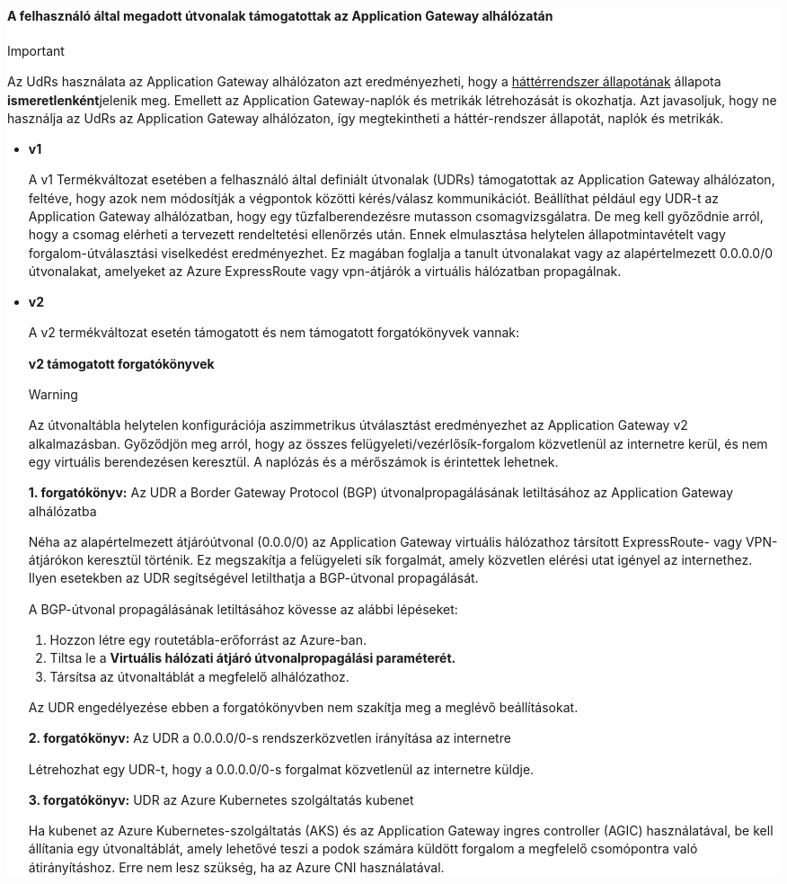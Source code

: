 #### <a name="user-defined-routes-supported-on-the-application-gateway-subnet"></a>A felhasználó által megadott útvonalak támogatottak az Application Gateway alhálózatán

> [!IMPORTANT]
> Az UdRs használata az Application Gateway alhálózaton azt eredményezheti, hogy a [háttérrendszer állapotának](https://docs.microsoft.com/azure/application-gateway/application-gateway-diagnostics#back-end-health) állapota **ismeretlenként**jelenik meg. Emellett az Application Gateway-naplók és metrikák létrehozását is okozhatja. Azt javasoljuk, hogy ne használja az UdRs az Application Gateway alhálózaton, így megtekintheti a háttér-rendszer állapotát, naplók és metrikák.

- **v1**

   A v1 Termékváltozat esetében a felhasználó által definiált útvonalak (UDRs) támogatottak az Application Gateway alhálózaton, feltéve, hogy azok nem módosítják a végpontok közötti kérés/válasz kommunikációt. Beállíthat például egy UDR-t az Application Gateway alhálózatban, hogy egy tűzfalberendezésre mutasson csomagvizsgálatra. De meg kell győződnie arról, hogy a csomag elérheti a tervezett rendeltetési ellenőrzés után. Ennek elmulasztása helytelen állapotmintavételt vagy forgalom-útválasztási viselkedést eredményezhet. Ez magában foglalja a tanult útvonalakat vagy az alapértelmezett 0.0.0.0/0 útvonalakat, amelyeket az Azure ExpressRoute vagy vpn-átjárók a virtuális hálózatban propagálnak.

- **v2**

   A v2 termékváltozat esetén támogatott és nem támogatott forgatókönyvek vannak:

   **v2 támogatott forgatókönyvek**
   > [!WARNING]
   > Az útvonaltábla helytelen konfigurációja aszimmetrikus útválasztást eredményezhet az Application Gateway v2 alkalmazásban. Győződjön meg arról, hogy az összes felügyeleti/vezérlősík-forgalom közvetlenül az internetre kerül, és nem egy virtuális berendezésen keresztül. A naplózás és a mérőszámok is érintettek lehetnek.


  **1. forgatókönyv:** Az UDR a Border Gateway Protocol (BGP) útvonalpropagálásának letiltásához az Application Gateway alhálózatba

   Néha az alapértelmezett átjáróútvonal (0.0.0/0) az Application Gateway virtuális hálózathoz társított ExpressRoute- vagy VPN-átjárókon keresztül történik. Ez megszakítja a felügyeleti sík forgalmát, amely közvetlen elérési utat igényel az internethez. Ilyen esetekben az UDR segítségével letilthatja a BGP-útvonal propagálását. 

   A BGP-útvonal propagálásának letiltásához kövesse az alábbi lépéseket:

   1. Hozzon létre egy routetábla-erőforrást az Azure-ban.
   2. Tiltsa le a **Virtuális hálózati átjáró útvonalpropagálási paraméterét.** 
   3. Társítsa az útvonaltáblát a megfelelő alhálózathoz. 

   Az UDR engedélyezése ebben a forgatókönyvben nem szakítja meg a meglévő beállításokat.

  **2. forgatókönyv:** Az UDR a 0.0.0.0/0-s rendszerközvetlen irányítása az internetre

   Létrehozhat egy UDR-t, hogy a 0.0.0.0/0-s forgalmat közvetlenül az internetre küldje. 

  **3. forgatókönyv:** UDR az Azure Kubernetes szolgáltatás kubenet

  Ha kubenet az Azure Kubernetes-szolgáltatás (AKS) és az Application Gateway ingres controller (AGIC) használatával, be kell állítania egy útvonaltáblát, amely lehetővé teszi a podok számára küldött forgalom a megfelelő csomópontra való átirányításhoz. Erre nem lesz szükség, ha az Azure CNI használatával. 
